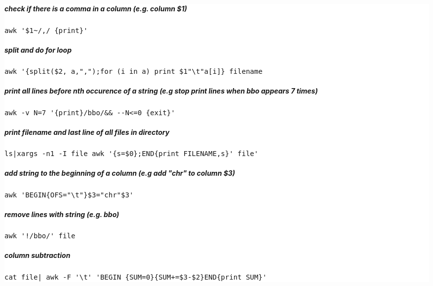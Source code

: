 <h5>
<a id="check-if-there-is-a-comma-in-a-column-eg-column-1" class="anchor" href="#check-if-there-is-a-comma-in-a-column-eg-column-1" aria-hidden="true"><span aria-hidden="true" class="octicon octicon-link"></span></a>check if there is a comma in a column (e.g. column $1)</h5>

<div class="highlight highlight-source-shell"><pre>awk <span class="pl-s"><span class="pl-pds">'</span>$1~/,/ {print}<span class="pl-pds">'</span></span>  </pre></div>

<h5>
<a id="split-and-do-for-loop" class="anchor" href="#split-and-do-for-loop" aria-hidden="true"><span aria-hidden="true" class="octicon octicon-link"></span></a>split and do for loop</h5>

<div class="highlight highlight-source-shell"><pre>awk <span class="pl-s"><span class="pl-pds">'</span>{split($2, a,",");for (i in a) print $1"\t"a[i]} filename </span></pre></div>

<h5>
<a id="print-all-lines-before-nth-occurence-of-a-string-eg-stop-print-lines-when-bbo-appears-7-times" class="anchor" href="#print-all-lines-before-nth-occurence-of-a-string-eg-stop-print-lines-when-bbo-appears-7-times" aria-hidden="true"><span aria-hidden="true" class="octicon octicon-link"></span></a>print all lines before nth occurence of a string (e.g stop print lines when bbo appears 7 times)</h5>

<div class="highlight highlight-source-shell"><pre>awk -v N=7 <span class="pl-s"><span class="pl-pds">'</span>{print}/bbo/&amp;&amp; --N&lt;=0 {exit}<span class="pl-pds">'</span></span></pre></div>

<h5>
<a id="print-filename-and-last-line-of-all-files-in-directory" class="anchor" href="#print-filename-and-last-line-of-all-files-in-directory" aria-hidden="true"><span aria-hidden="true" class="octicon octicon-link"></span></a>print filename and last line of all files in directory</h5>

<div class="highlight highlight-source-shell"><pre>ls<span class="pl-k">|</span>xargs -n1 -I file awk <span class="pl-s"><span class="pl-pds">'</span>{s=$0};END{print FILENAME,s}<span class="pl-pds">'</span></span> file<span class="pl-s"><span class="pl-pds">'</span></span></pre></div>

<h5>
<a id="add-string-to-the-beginning-of-a-column-eg-add-chr-to-column-3" class="anchor" href="#add-string-to-the-beginning-of-a-column-eg-add-chr-to-column-3" aria-hidden="true"><span aria-hidden="true" class="octicon octicon-link"></span></a>add string to the beginning of a column (e.g add "chr" to column $3)</h5>

<div class="highlight highlight-source-shell"><pre>awk <span class="pl-s"><span class="pl-pds">'</span>BEGIN{OFS="\t"}$3="chr"$3<span class="pl-pds">'</span></span> </pre></div>

<h5>
<a id="remove-lines-with-string-eg-bbo" class="anchor" href="#remove-lines-with-string-eg-bbo" aria-hidden="true"><span aria-hidden="true" class="octicon octicon-link"></span></a>remove lines with string (e.g. bbo)</h5>

<div class="highlight highlight-source-shell"><pre>awk <span class="pl-s"><span class="pl-pds">'</span>!/bbo/<span class="pl-pds">'</span></span> file </pre></div>

<h5>
<a id="column-subtraction" class="anchor" href="#column-subtraction" aria-hidden="true"><span aria-hidden="true" class="octicon octicon-link"></span></a>column subtraction</h5>

<div class="highlight highlight-source-shell"><pre>cat file<span class="pl-k">|</span> awk -F <span class="pl-s"><span class="pl-pds">'</span>\t<span class="pl-pds">'</span></span> <span class="pl-s"><span class="pl-pds">'</span>BEGIN {SUM=0}{SUM+=$3-$2}END{print SUM}<span class="pl-pds">'</span></span></pre></div>

